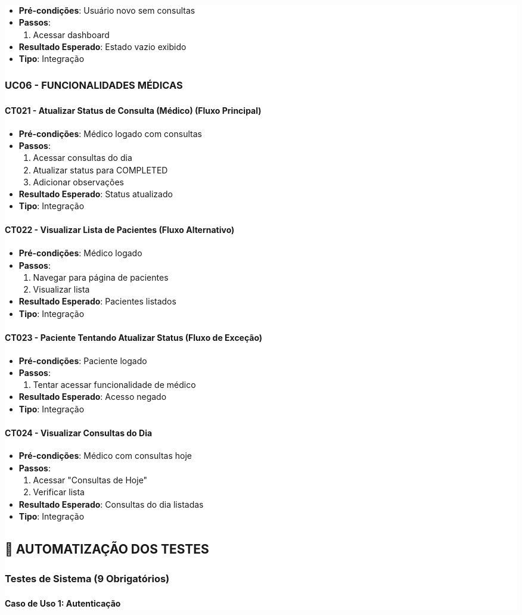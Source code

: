 -   **Pré-condições**: Usuário novo sem consultas
-   **Passos**:
    1. Acessar dashboard
-   **Resultado Esperado**: Estado vazio exibido
-   **Tipo**: Integração

### UC06 - FUNCIONALIDADES MÉDICAS

#### CT021 - Atualizar Status de Consulta (Médico) (Fluxo Principal)

-   **Pré-condições**: Médico logado com consultas
-   **Passos**:
    1. Acessar consultas do dia
    2. Atualizar status para COMPLETED
    3. Adicionar observações
-   **Resultado Esperado**: Status atualizado
-   **Tipo**: Integração

#### CT022 - Visualizar Lista de Pacientes (Fluxo Alternativo)

-   **Pré-condições**: Médico logado
-   **Passos**:
    1. Navegar para página de pacientes
    2. Visualizar lista
-   **Resultado Esperado**: Pacientes listados
-   **Tipo**: Integração

#### CT023 - Paciente Tentando Atualizar Status (Fluxo de Exceção)

-   **Pré-condições**: Paciente logado
-   **Passos**:
    1. Tentar acessar funcionalidade de médico
-   **Resultado Esperado**: Acesso negado
-   **Tipo**: Integração

#### CT024 - Visualizar Consultas do Dia

-   **Pré-condições**: Médico com consultas hoje
-   **Passos**:
    1. Acessar "Consultas de Hoje"
    2. Verificar lista
-   **Resultado Esperado**: Consultas do dia listadas
-   **Tipo**: Integração

## 🔧 AUTOMATIZAÇÃO DOS TESTES

### Testes de Sistema (9 Obrigatórios)

#### Caso de Uso 1: Autenticação
